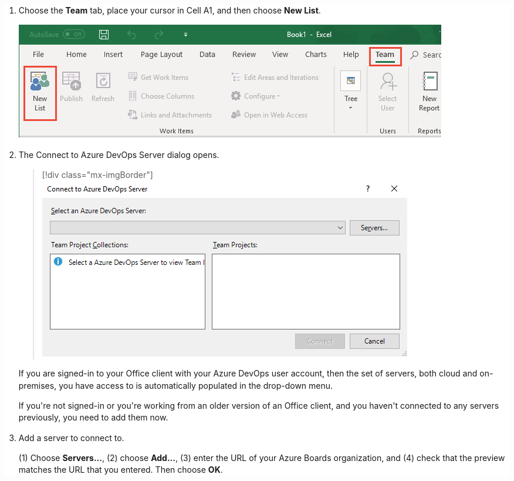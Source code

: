 1. Choose the **Team** tab, place your cursor in Cell A1, and then choose **New List**.  

	![New List](media/excel/team-ribbon.png)

1.	The Connect to Azure DevOps Server dialog opens. 

	> [!div class="mx-imgBorder"]  
	> ![Team Ribbon, Choose New List](media/connect/connect-to-azure-devops.png)

	If you are signed-in to your Office client with your Azure DevOps user account, then the set of servers, both cloud and on-premises, you have access to is automatically populated in the drop-down menu. 

	If you're not signed-in or you're working from an older version of an Office client, and you haven't connected to any servers previously, you need to add them now. 

1. Add a server to connect to. 

	(1) Choose **Servers...**, (2) choose **Add...**, (3) enter the URL of your Azure Boards organization, and (4) check that the preview matches the URL that you entered. Then choose **OK**. 
